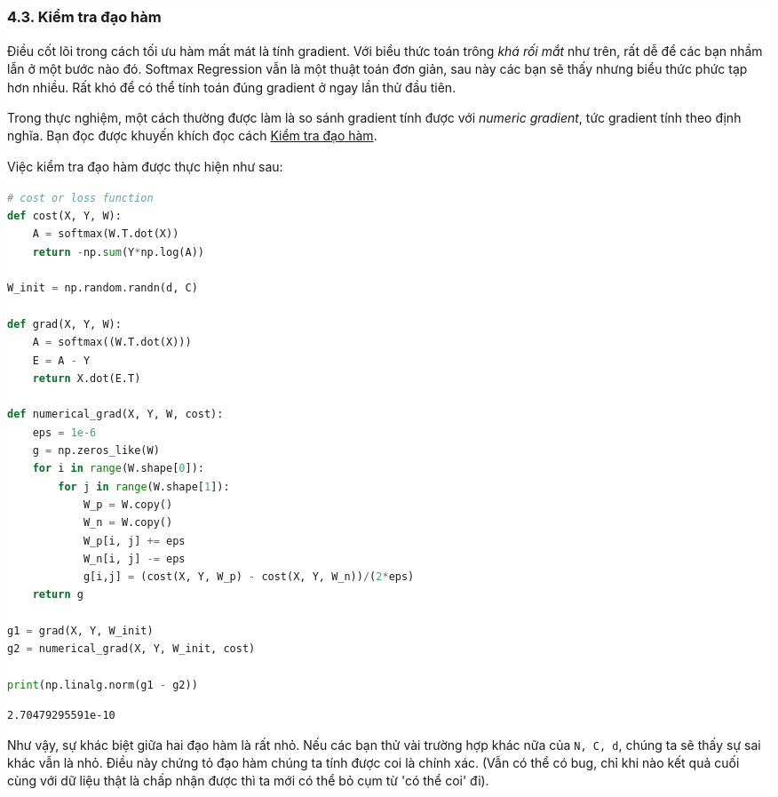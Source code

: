 

<a name="-kiem-tra-dao-ham"></a>

### 4.3. Kiểm tra đạo hàm 
Điều cốt lõi trong cách tối ưu hàm mất mát là tính gradient. Với biểu thức toán trông _khá rối mắt_ như trên, rất dễ để các bạn nhầm lẫn ở một bước nào đó. Softmax Regression vẫn là một thuật toán đơn giản, sau này các bạn sẽ thấy nhưng biểu thức phức tạp hơn nhiều. Rất khó để có thể tính toán đúng gradient ở ngay lần thử đầu tiên. 

Trong thực nghiệm, một cách thường được làm là so sánh gradient tính được với _numeric gradient_, tức gradient tính theo định nghĩa. Bạn đọc được khuyến khích đọc cách [Kiểm tra đạo hàm](/2017/01/12/gradientdescent/#kiem-tra-dao-ham). 

Việc kiểm tra đạo hàm được thực hiện như sau: 

```python
# cost or loss function  
def cost(X, Y, W):
    A = softmax(W.T.dot(X))
    return -np.sum(Y*np.log(A))

W_init = np.random.randn(d, C)

def grad(X, Y, W):
    A = softmax((W.T.dot(X)))
    E = A - Y
    return X.dot(E.T)
    
def numerical_grad(X, Y, W, cost):
    eps = 1e-6
    g = np.zeros_like(W)
    for i in range(W.shape[0]):
        for j in range(W.shape[1]):
            W_p = W.copy()
            W_n = W.copy()
            W_p[i, j] += eps 
            W_n[i, j] -= eps
            g[i,j] = (cost(X, Y, W_p) - cost(X, Y, W_n))/(2*eps)
    return g 

g1 = grad(X, Y, W_init)
g2 = numerical_grad(X, Y, W_init, cost)

print(np.linalg.norm(g1 - g2))
```

    2.70479295591e-10


Như vậy, sự khác biệt giữa hai đạo hàm là rất nhỏ. Nếu các bạn thử vài trường hợp khác nữa của `N, C, d`, chúng ta sẽ thấy sự sai khác vẫn là nhỏ. Điều này chứng tỏ đạo hàm chúng ta tính được coi là chính xác. (Vẫn có thể có bug, chỉ khi nào kết quả cuối cùng với dữ liệu thật là chấp nhận được thì ta mới có thể bỏ cụm từ 'có thể coi' đi).
